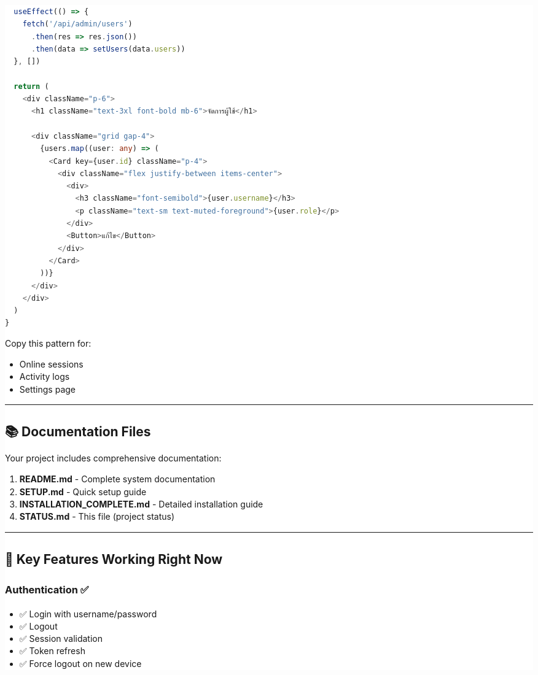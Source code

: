 ```typescript
  useEffect(() => {
    fetch('/api/admin/users')
      .then(res => res.json())
      .then(data => setUsers(data.users))
  }, [])

  return (
    <div className="p-6">
      <h1 className="text-3xl font-bold mb-6">จัดการผู้ใช้</h1>
      
      <div className="grid gap-4">
        {users.map((user: any) => (
          <Card key={user.id} className="p-4">
            <div className="flex justify-between items-center">
              <div>
                <h3 className="font-semibold">{user.username}</h3>
                <p className="text-sm text-muted-foreground">{user.role}</p>
              </div>
              <Button>แก้ไข</Button>
            </div>
          </Card>
        ))}
      </div>
    </div>
  )
}
```

Copy this pattern for:
- Online sessions
- Activity logs
- Settings page

---

## 📚 Documentation Files

Your project includes comprehensive documentation:

1. **README.md** - Complete system documentation
2. **SETUP.md** - Quick setup guide
3. **INSTALLATION_COMPLETE.md** - Detailed installation guide
4. **STATUS.md** - This file (project status)

---

## 🎯 Key Features Working Right Now

### Authentication ✅
- ✅ Login with username/password
- ✅ Logout
- ✅ Session validation
- ✅ Token refresh
- ✅ Force logout on new device
